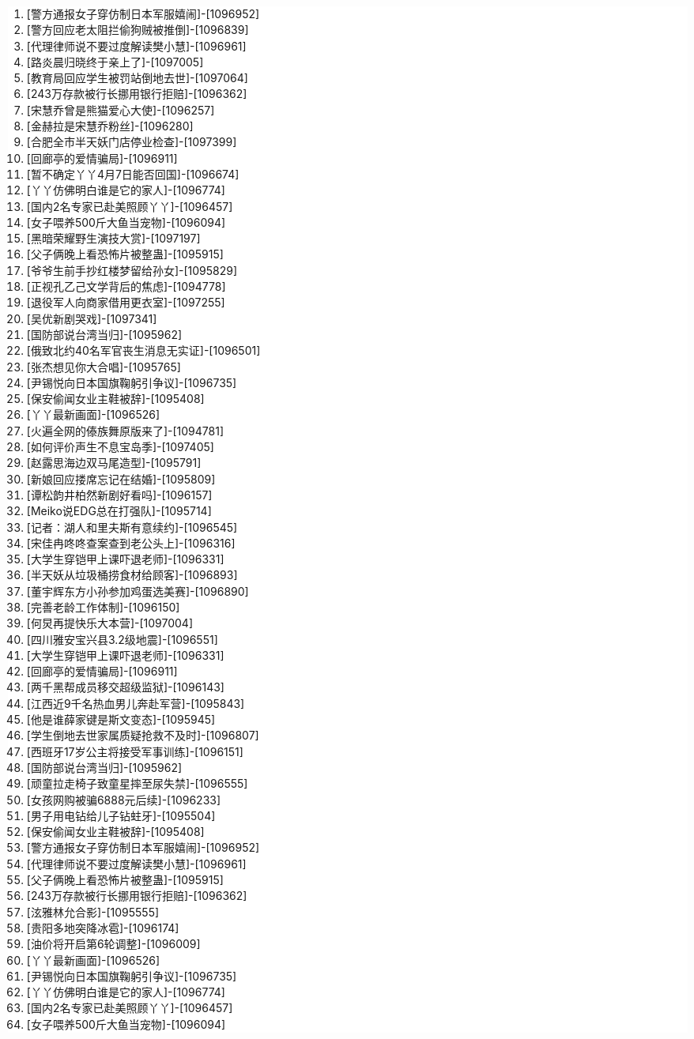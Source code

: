 1. [警方通报女子穿仿制日本军服嬉闹]-[1096952]
1. [警方回应老太阻拦偷狗贼被推倒]-[1096839]
1. [代理律师说不要过度解读樊小慧]-[1096961]
1. [路炎晨归晓终于亲上了]-[1097005]
1. [教育局回应学生被罚站倒地去世]-[1097064]
1. [243万存款被行长挪用银行拒赔]-[1096362]
1. [宋慧乔曾是熊猫爱心大使]-[1096257]
1. [金赫拉是宋慧乔粉丝]-[1096280]
1. [合肥全市半天妖门店停业检查]-[1097399]
1. [回廊亭的爱情骗局]-[1096911]
1. [暂不确定丫丫4月7日能否回国]-[1096674]
1. [丫丫仿佛明白谁是它的家人]-[1096774]
1. [国内2名专家已赴美照顾丫丫]-[1096457]
1. [女子喂养500斤大鱼当宠物]-[1096094]
1. [黑暗荣耀野生演技大赏]-[1097197]
1. [父子俩晚上看恐怖片被整蛊]-[1095915]
1. [爷爷生前手抄红楼梦留给孙女]-[1095829]
1. [正视孔乙己文学背后的焦虑]-[1094778]
1. [退役军人向商家借用更衣室]-[1097255]
1. [吴优新剧哭戏]-[1097341]
1. [国防部说台湾当归]-[1095962]
1. [俄致北约40名军官丧生消息无实证]-[1096501]
1. [张杰想见你大合唱]-[1095765]
1. [尹锡悦向日本国旗鞠躬引争议]-[1096735]
1. [保安偷闻女业主鞋被辞]-[1095408]
1. [丫丫最新画面]-[1096526]
1. [火遍全网的傣族舞原版来了]-[1094781]
1. [如何评价声生不息宝岛季]-[1097405]
1. [赵露思海边双马尾造型]-[1095791]
1. [新娘回应搂席忘记在结婚]-[1095809]
1. [谭松韵井柏然新剧好看吗]-[1096157]
1. [Meiko说EDG总在打强队]-[1095714]
1. [记者：湖人和里夫斯有意续约]-[1096545]
1. [宋佳冉咚咚查案查到老公头上]-[1096316]
1. [大学生穿铠甲上课吓退老师]-[1096331]
1. [半天妖从垃圾桶捞食材给顾客]-[1096893]
1. [董宇辉东方小孙参加鸡蛋选美赛]-[1096890]
1. [完善老龄工作体制]-[1096150]
1. [何炅再提快乐大本营]-[1097004]
1. [四川雅安宝兴县3.2级地震]-[1096551]
1. [大学生穿铠甲上课吓退老师]-[1096331]
1. [回廊亭的爱情骗局]-[1096911]
1. [两千黑帮成员移交超级监狱]-[1096143]
1. [江西近9千名热血男儿奔赴军营]-[1095843]
1. [他是谁薛家键是斯文变态]-[1095945]
1. [学生倒地去世家属质疑抢救不及时]-[1096807]
1. [西班牙17岁公主将接受军事训练]-[1096151]
1. [国防部说台湾当归]-[1095962]
1. [顽童拉走椅子致童星摔至尿失禁]-[1096555]
1. [女孩网购被骗6888元后续]-[1096233]
1. [男子用电钻给儿子钻蛀牙]-[1095504]
1. [保安偷闻女业主鞋被辞]-[1095408]
1. [警方通报女子穿仿制日本军服嬉闹]-[1096952]
1. [代理律师说不要过度解读樊小慧]-[1096961]
1. [父子俩晚上看恐怖片被整蛊]-[1095915]
1. [243万存款被行长挪用银行拒赔]-[1096362]
1. [泫雅林允合影]-[1095555]
1. [贵阳多地突降冰雹]-[1096174]
1. [油价将开启第6轮调整]-[1096009]
1. [丫丫最新画面]-[1096526]
1. [尹锡悦向日本国旗鞠躬引争议]-[1096735]
1. [丫丫仿佛明白谁是它的家人]-[1096774]
1. [国内2名专家已赴美照顾丫丫]-[1096457]
1. [女子喂养500斤大鱼当宠物]-[1096094]